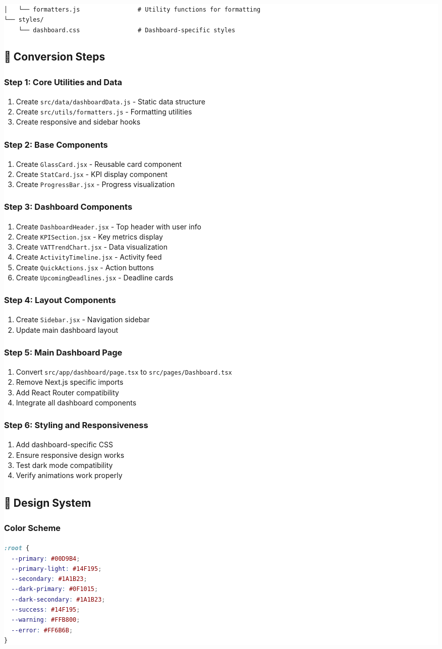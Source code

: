 ```
│   └── formatters.js                # Utility functions for formatting
└── styles/
    └── dashboard.css                # Dashboard-specific styles
```

## 🔄 Conversion Steps

### Step 1: Core Utilities and Data
1. Create `src/data/dashboardData.js` - Static data structure
2. Create `src/utils/formatters.js` - Formatting utilities
3. Create responsive and sidebar hooks

### Step 2: Base Components
1. Create `GlassCard.jsx` - Reusable card component
2. Create `StatCard.jsx` - KPI display component  
3. Create `ProgressBar.jsx` - Progress visualization

### Step 3: Dashboard Components
1. Create `DashboardHeader.jsx` - Top header with user info
2. Create `KPISection.jsx` - Key metrics display
3. Create `VATTrendChart.jsx` - Data visualization
4. Create `ActivityTimeline.jsx` - Activity feed
5. Create `QuickActions.jsx` - Action buttons
6. Create `UpcomingDeadlines.jsx` - Deadline cards

### Step 4: Layout Components
1. Create `Sidebar.jsx` - Navigation sidebar
2. Update main dashboard layout

### Step 5: Main Dashboard Page
1. Convert `src/app/dashboard/page.tsx` to `src/pages/Dashboard.tsx`
2. Remove Next.js specific imports
3. Add React Router compatibility
4. Integrate all dashboard components

### Step 6: Styling and Responsiveness
1. Add dashboard-specific CSS
2. Ensure responsive design works
3. Test dark mode compatibility
4. Verify animations work properly

## 🎨 Design System

### Color Scheme
```css
:root {
  --primary: #00D9B4;
  --primary-light: #14F195;
  --secondary: #1A1B23;
  --dark-primary: #0F1015;
  --dark-secondary: #1A1B23;
  --success: #14F195;
  --warning: #FFB800;
  --error: #FF6B6B;
}
```

